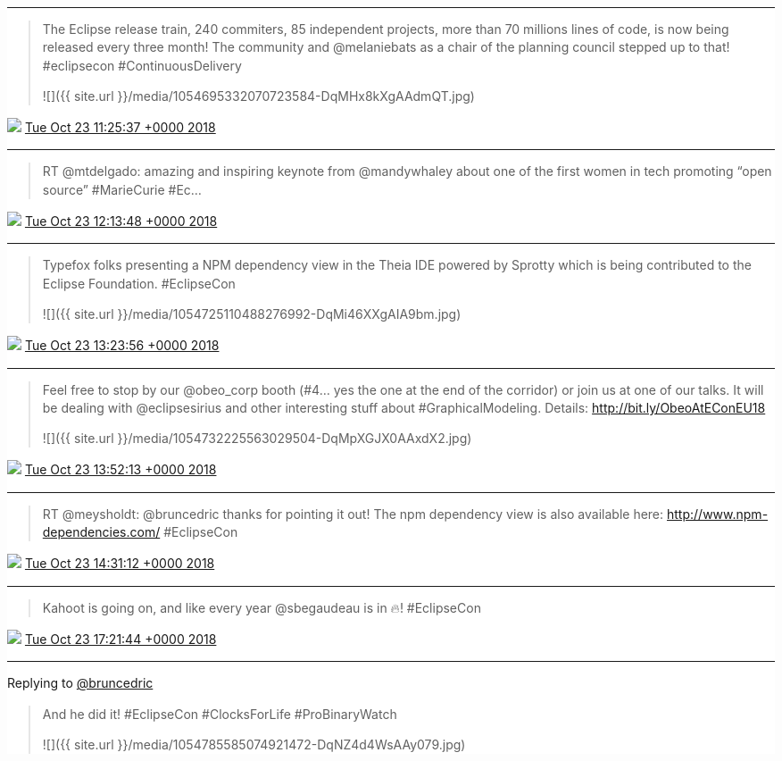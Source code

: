 ----

> The Eclipse release train, 240 commiters, 85 independent projects, more than 70 millions lines of code, is now being released every three month! The community and @melaniebats as a chair of the planning council stepped up to that! #eclipsecon #ContinuousDelivery 
> 
> ![]({{ site.url }}/media/1054695332070723584-DqMHx8kXgAAdmQT.jpg)

<img src="{{ site.url }}/media/tweet.ico" width="12" /> [Tue Oct 23 11:25:37 +0000 2018](https://twitter.com/bruncedric/status/1054695332070723584)

----

> RT @mtdelgado: amazing and inspiring keynote from @mandywhaley about one of the first women in tech promoting “open source” #MarieCurie #Ec…

<img src="{{ site.url }}/media/tweet.ico" width="12" /> [Tue Oct 23 12:13:48 +0000 2018](https://twitter.com/bruncedric/status/1054707458457899010)

----

> Typefox folks presenting a NPM dependency view in the Theia IDE powered by Sprotty which is being contributed to the Eclipse Foundation. #EclipseCon 
> 
> ![]({{ site.url }}/media/1054725110488276992-DqMi46XXgAIA9bm.jpg)

<img src="{{ site.url }}/media/tweet.ico" width="12" /> [Tue Oct 23 13:23:56 +0000 2018](https://twitter.com/bruncedric/status/1054725110488276992)

----

> Feel free to stop by our @obeo_corp booth (#4… yes the one at the end of the corridor) or join us at one of our talks. It will be dealing with @eclipsesirius and other interesting stuff about #GraphicalModeling. Details: http://bit.ly/ObeoAtEConEU18 
> 
> ![]({{ site.url }}/media/1054732225563029504-DqMpXGJX0AAxdX2.jpg)

<img src="{{ site.url }}/media/tweet.ico" width="12" /> [Tue Oct 23 13:52:13 +0000 2018](https://twitter.com/bruncedric/status/1054732225563029504)

----

> RT @meysholdt: @bruncedric thanks for pointing it out! The npm dependency view is also available here: http://www.npm-dependencies.com/ #EclipseCon

<img src="{{ site.url }}/media/tweet.ico" width="12" /> [Tue Oct 23 14:31:12 +0000 2018](https://twitter.com/bruncedric/status/1054742038397313024)

----

> Kahoot is going on, and like every year @sbegaudeau is in 🔥! #EclipseCon

<img src="{{ site.url }}/media/tweet.ico" width="12" /> [Tue Oct 23 17:21:44 +0000 2018](https://twitter.com/bruncedric/status/1054784952305360896)

----

Replying to [@bruncedric](https://twitter.com/bruncedric/status/1054784952305360896)

> And he did it! #EclipseCon #ClocksForLife #ProBinaryWatch 
> 
> ![]({{ site.url }}/media/1054785585074921472-DqNZ4d4WsAAy079.jpg)
